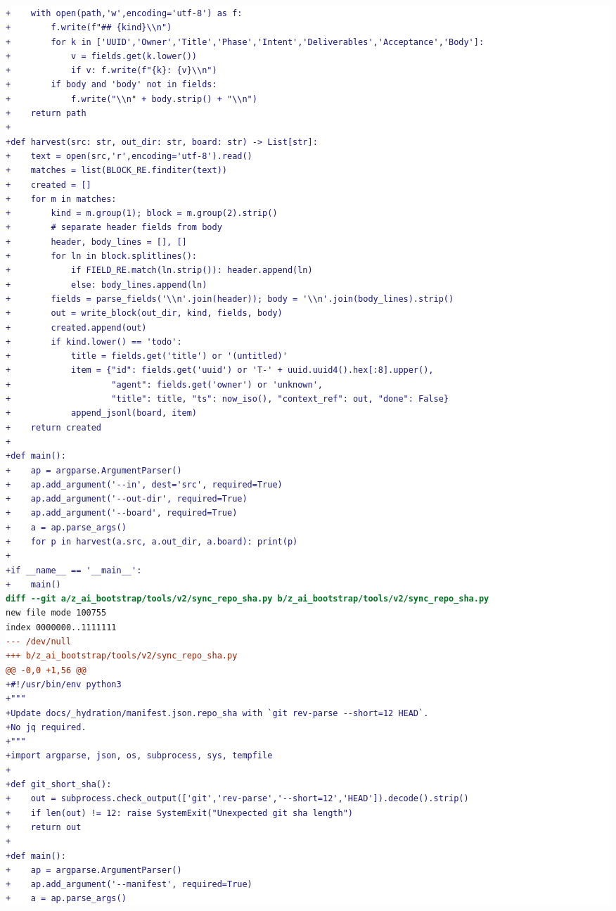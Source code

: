 ```diff
+    with open(path,'w',encoding='utf-8') as f:
+        f.write(f"## {kind}\\n")
+        for k in ['UUID','Owner','Title','Phase','Intent','Deliverables','Acceptance','Body']:
+            v = fields.get(k.lower())
+            if v: f.write(f"{k}: {v}\\n")
+        if body and 'body' not in fields:
+            f.write("\\n" + body.strip() + "\\n")
+    return path
+
+def harvest(src: str, out_dir: str, board: str) -> List[str]:
+    text = open(src,'r',encoding='utf-8').read()
+    matches = list(BLOCK_RE.finditer(text))
+    created = []
+    for m in matches:
+        kind = m.group(1); block = m.group(2).strip()
+        # separate header fields from body
+        header, body_lines = [], []
+        for ln in block.splitlines():
+            if FIELD_RE.match(ln.strip()): header.append(ln)
+            else: body_lines.append(ln)
+        fields = parse_fields('\\n'.join(header)); body = '\\n'.join(body_lines).strip()
+        out = write_block(out_dir, kind, fields, body)
+        created.append(out)
+        if kind.lower() == 'todo':
+            title = fields.get('title') or '(untitled)'
+            item = {"id": fields.get('uuid') or 'T-' + uuid.uuid4().hex[:8].upper(),
+                    "agent": fields.get('owner') or 'unknown',
+                    "title": title, "ts": now_iso(), "context_ref": out, "done": False}
+            append_jsonl(board, item)
+    return created
+
+def main():
+    ap = argparse.ArgumentParser()
+    ap.add_argument('--in', dest='src', required=True)
+    ap.add_argument('--out-dir', required=True)
+    ap.add_argument('--board', required=True)
+    a = ap.parse_args()
+    for p in harvest(a.src, a.out_dir, a.board): print(p)
+
+if __name__ == '__main__':
+    main()
diff --git a/z_ai_bootstrap/tools/v2/sync_repo_sha.py b/z_ai_bootstrap/tools/v2/sync_repo_sha.py
new file mode 100755
index 0000000..1111111
--- /dev/null
+++ b/z_ai_bootstrap/tools/v2/sync_repo_sha.py
@@ -0,0 +1,56 @@
+#!/usr/bin/env python3
+"""
+Update docs/_hydration/manifest.json.repo_sha with `git rev-parse --short=12 HEAD`.
+No jq required.
+"""
+import argparse, json, os, subprocess, sys, tempfile
+
+def git_short_sha():
+    out = subprocess.check_output(['git','rev-parse','--short=12','HEAD']).decode().strip()
+    if len(out) != 12: raise SystemExit("Unexpected git sha length")
+    return out
+
+def main():
+    ap = argparse.ArgumentParser()
+    ap.add_argument('--manifest', required=True)
+    a = ap.parse_args()
```
